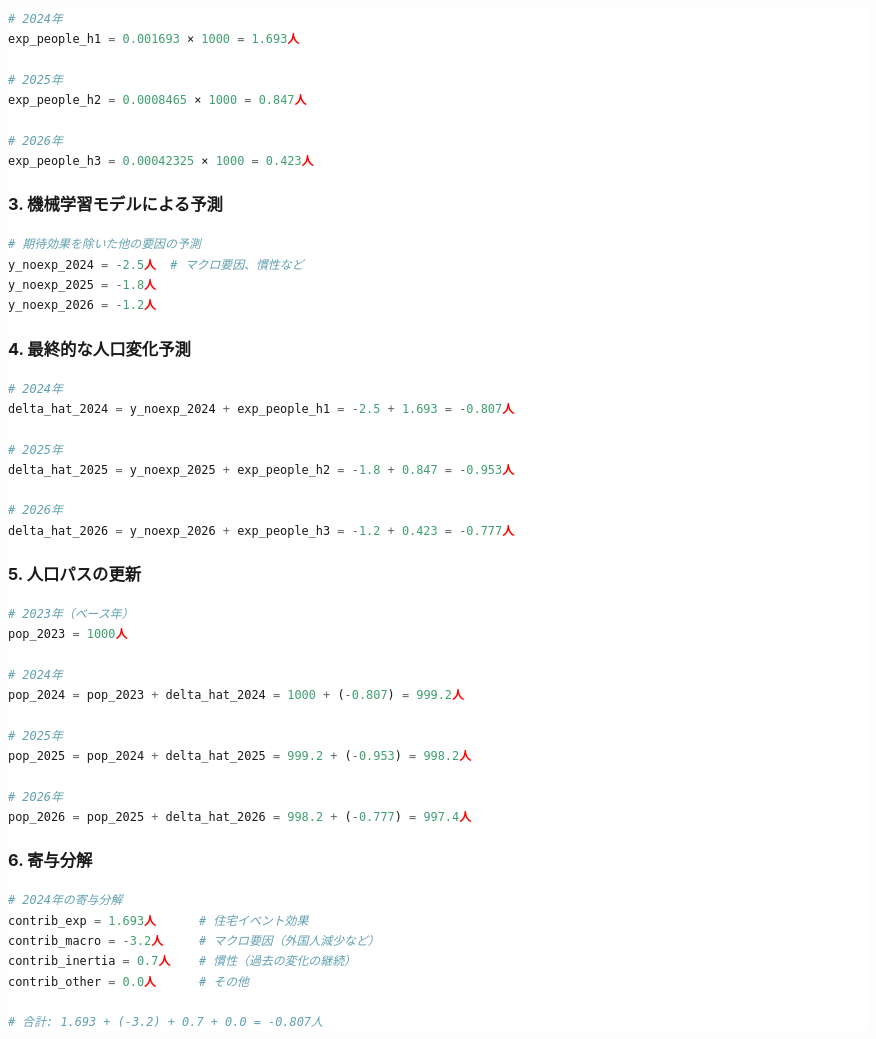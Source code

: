 ```python
# 2024年
exp_people_h1 = 0.001693 × 1000 = 1.693人

# 2025年
exp_people_h2 = 0.0008465 × 1000 = 0.847人

# 2026年
exp_people_h3 = 0.00042325 × 1000 = 0.423人
```

### 3. **機械学習モデルによる予測**

```python
# 期待効果を除いた他の要因の予測
y_noexp_2024 = -2.5人  # マクロ要因、慣性など
y_noexp_2025 = -1.8人
y_noexp_2026 = -1.2人
```

### 4. **最終的な人口変化予測**

```python
# 2024年
delta_hat_2024 = y_noexp_2024 + exp_people_h1 = -2.5 + 1.693 = -0.807人

# 2025年
delta_hat_2025 = y_noexp_2025 + exp_people_h2 = -1.8 + 0.847 = -0.953人

# 2026年
delta_hat_2026 = y_noexp_2026 + exp_people_h3 = -1.2 + 0.423 = -0.777人
```

### 5. **人口パスの更新**

```python
# 2023年（ベース年）
pop_2023 = 1000人

# 2024年
pop_2024 = pop_2023 + delta_hat_2024 = 1000 + (-0.807) = 999.2人

# 2025年
pop_2025 = pop_2024 + delta_hat_2025 = 999.2 + (-0.953) = 998.2人

# 2026年
pop_2026 = pop_2025 + delta_hat_2026 = 998.2 + (-0.777) = 997.4人
```

### 6. **寄与分解**

```python
# 2024年の寄与分解
contrib_exp = 1.693人      # 住宅イベント効果
contrib_macro = -3.2人     # マクロ要因（外国人減少など）
contrib_inertia = 0.7人    # 慣性（過去の変化の継続）
contrib_other = 0.0人      # その他

# 合計: 1.693 + (-3.2) + 0.7 + 0.0 = -0.807人
```
